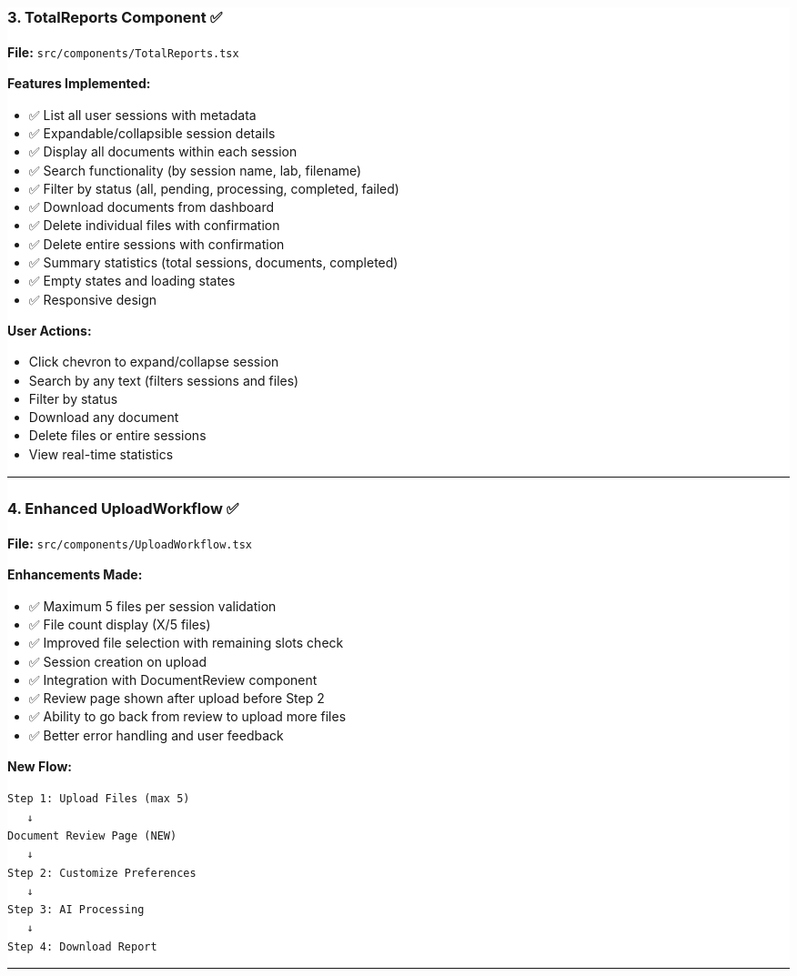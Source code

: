 
### 3. TotalReports Component ✅
**File:** `src/components/TotalReports.tsx`

**Features Implemented:**
- ✅ List all user sessions with metadata
- ✅ Expandable/collapsible session details
- ✅ Display all documents within each session
- ✅ Search functionality (by session name, lab, filename)
- ✅ Filter by status (all, pending, processing, completed, failed)
- ✅ Download documents from dashboard
- ✅ Delete individual files with confirmation
- ✅ Delete entire sessions with confirmation
- ✅ Summary statistics (total sessions, documents, completed)
- ✅ Empty states and loading states
- ✅ Responsive design

**User Actions:**
- Click chevron to expand/collapse session
- Search by any text (filters sessions and files)
- Filter by status
- Download any document
- Delete files or entire sessions
- View real-time statistics

---

### 4. Enhanced UploadWorkflow ✅
**File:** `src/components/UploadWorkflow.tsx`

**Enhancements Made:**
- ✅ Maximum 5 files per session validation
- ✅ File count display (X/5 files)
- ✅ Improved file selection with remaining slots check
- ✅ Session creation on upload
- ✅ Integration with DocumentReview component
- ✅ Review page shown after upload before Step 2
- ✅ Ability to go back from review to upload more files
- ✅ Better error handling and user feedback

**New Flow:**
```
Step 1: Upload Files (max 5)
   ↓
Document Review Page (NEW)
   ↓
Step 2: Customize Preferences
   ↓
Step 3: AI Processing
   ↓
Step 4: Download Report
```

---